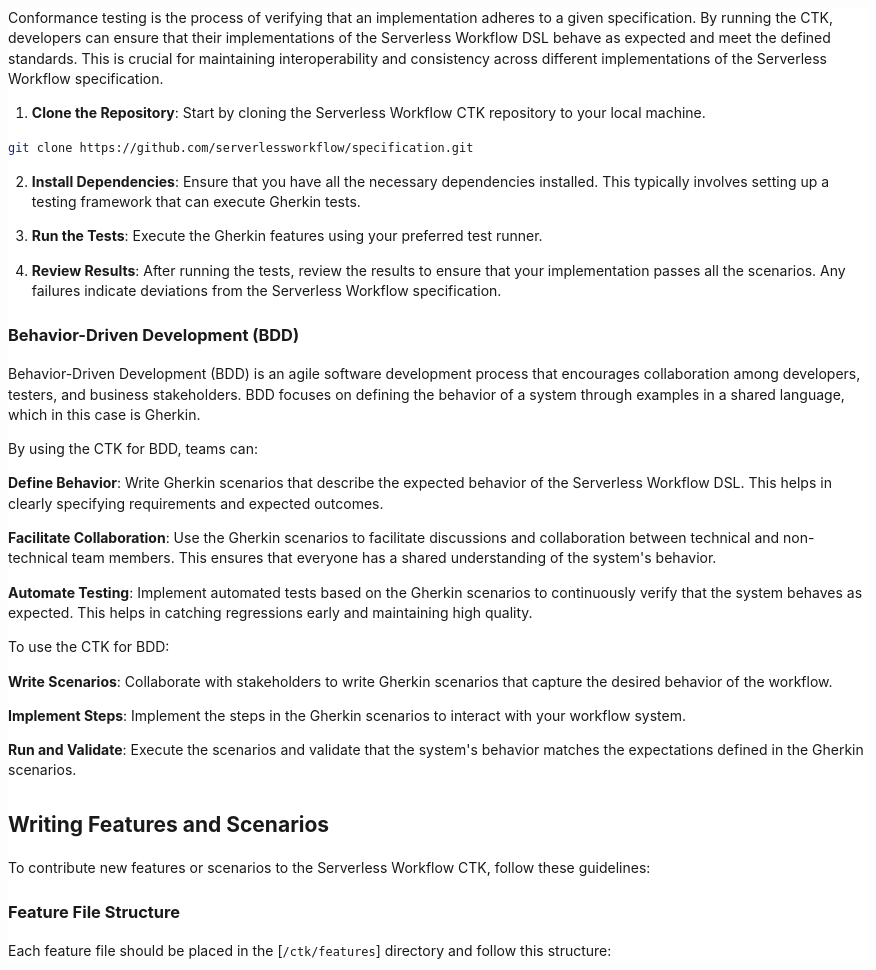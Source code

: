 Conformance testing is the process of verifying that an implementation adheres to a given specification. By running the CTK, developers can ensure that their implementations of the Serverless Workflow DSL behave as expected and meet the defined standards. This is crucial for maintaining interoperability and consistency across different implementations of the Serverless Workflow specification.

1. **Clone the Repository**: Start by cloning the Serverless Workflow CTK repository to your local machine.
   
```sh
git clone https://github.com/serverlessworkflow/specification.git
```

2. **Install Dependencies**: Ensure that you have all the necessary dependencies installed. This typically involves setting up a testing framework that can execute Gherkin tests.

3. **Run the Tests**: Execute the Gherkin features using your preferred test runner. 

4. **Review Results**: After running the tests, review the results to ensure that your implementation passes all the scenarios. Any failures indicate deviations from the Serverless Workflow specification.

### Behavior-Driven Development (BDD)

Behavior-Driven Development (BDD) is an agile software development process that encourages collaboration among developers, testers, and business stakeholders. BDD focuses on defining the behavior of a system through examples in a shared language, which in this case is Gherkin.

By using the CTK for BDD, teams can:

**Define Behavior**: Write Gherkin scenarios that describe the expected behavior of the Serverless Workflow DSL. This helps in clearly specifying requirements and expected outcomes.

**Facilitate Collaboration**: Use the Gherkin scenarios to facilitate discussions and collaboration between technical and non-technical team members. This ensures that everyone has a shared understanding of the system's behavior.

**Automate Testing**: Implement automated tests based on the Gherkin scenarios to continuously verify that the system behaves as expected. This helps in catching regressions early and maintaining high quality.

To use the CTK for BDD:

**Write Scenarios**: Collaborate with stakeholders to write Gherkin scenarios that capture the desired behavior of the workflow.

**Implement Steps**: Implement the steps in the Gherkin scenarios to interact with your workflow system.

**Run and Validate**: Execute the scenarios and validate that the system's behavior matches the expectations defined in the Gherkin scenarios.

## Writing Features and Scenarios

To contribute new features or scenarios to the Serverless Workflow CTK, follow these guidelines:

### Feature File Structure

Each feature file should be placed in the [`/ctk/features`] directory and follow this structure:
